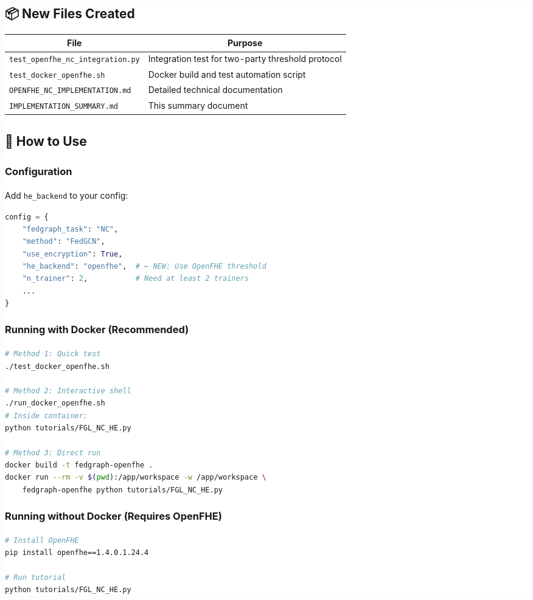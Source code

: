 ## 📦 New Files Created

| File | Purpose |
|------|---------|
| `test_openfhe_nc_integration.py` | Integration test for two-party threshold protocol |
| `test_docker_openfhe.sh` | Docker build and test automation script |
| `OPENFHE_NC_IMPLEMENTATION.md` | Detailed technical documentation |
| `IMPLEMENTATION_SUMMARY.md` | This summary document |

## 🚀 How to Use

### Configuration

Add `he_backend` to your config:

```python
config = {
    "fedgraph_task": "NC",
    "method": "FedGCN",
    "use_encryption": True,
    "he_backend": "openfhe",  # ← NEW: Use OpenFHE threshold
    "n_trainer": 2,           # Need at least 2 trainers
    ...
}
```

### Running with Docker (Recommended)

```bash
# Method 1: Quick test
./test_docker_openfhe.sh

# Method 2: Interactive shell
./run_docker_openfhe.sh
# Inside container:
python tutorials/FGL_NC_HE.py

# Method 3: Direct run
docker build -t fedgraph-openfhe .
docker run --rm -v $(pwd):/app/workspace -w /app/workspace \
    fedgraph-openfhe python tutorials/FGL_NC_HE.py
```

### Running without Docker (Requires OpenFHE)

```bash
# Install OpenFHE
pip install openfhe==1.4.0.1.24.4

# Run tutorial
python tutorials/FGL_NC_HE.py
```
